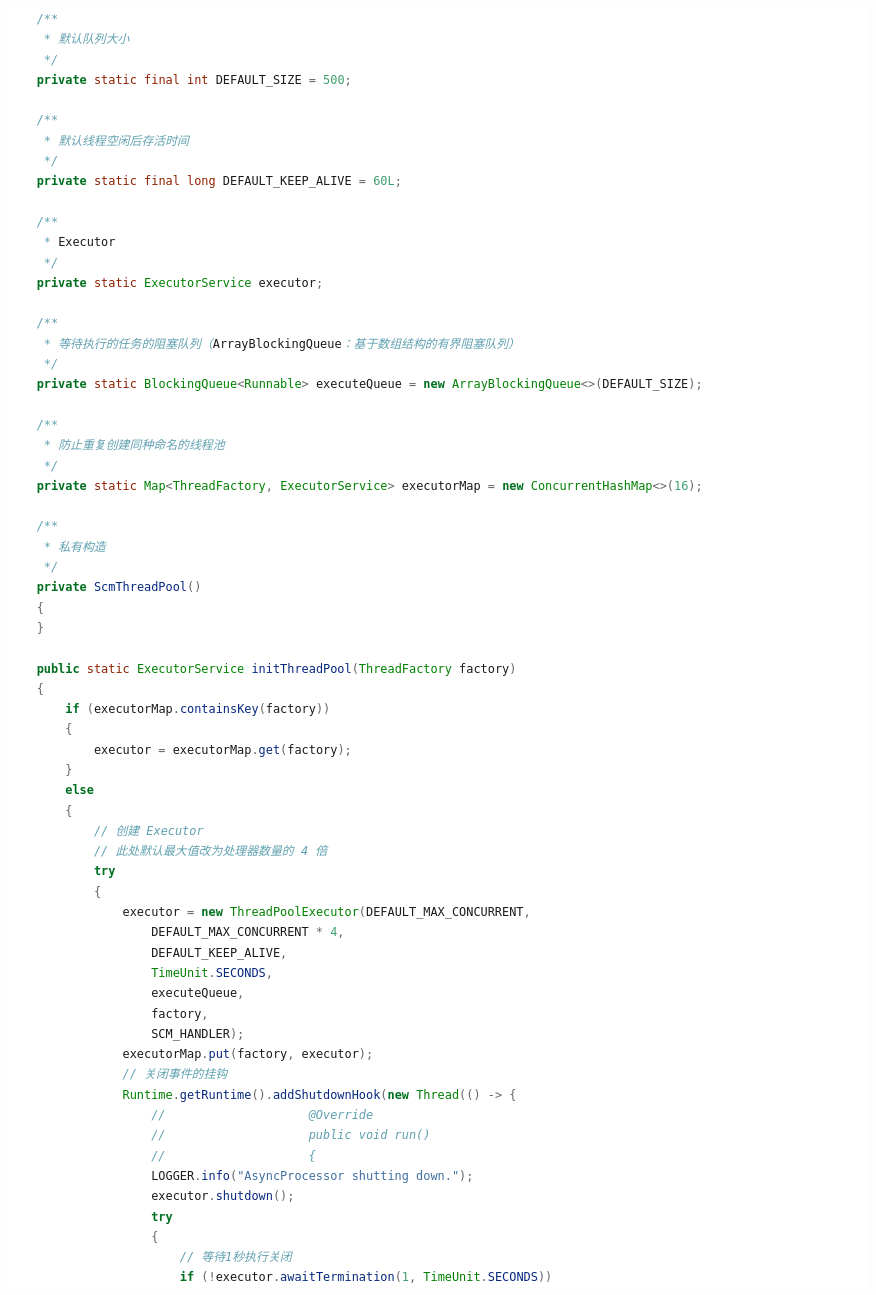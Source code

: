 ```java
    /**
     * 默认队列大小
     */
    private static final int DEFAULT_SIZE = 500;

    /**
     * 默认线程空闲后存活时间
     */
    private static final long DEFAULT_KEEP_ALIVE = 60L;

    /**
     * Executor
     */
    private static ExecutorService executor;

    /**
     * 等待执行的任务的阻塞队列（ArrayBlockingQueue：基于数组结构的有界阻塞队列）
     */
    private static BlockingQueue<Runnable> executeQueue = new ArrayBlockingQueue<>(DEFAULT_SIZE);

    /**
     * 防止重复创建同种命名的线程池
     */
    private static Map<ThreadFactory, ExecutorService> executorMap = new ConcurrentHashMap<>(16);

    /**
     * 私有构造
     */
    private ScmThreadPool()
    {
    }

    public static ExecutorService initThreadPool(ThreadFactory factory)
    {
        if (executorMap.containsKey(factory))
        {
            executor = executorMap.get(factory);
        }
        else
        {
            // 创建 Executor
            // 此处默认最大值改为处理器数量的 4 倍
            try
            {
                executor = new ThreadPoolExecutor(DEFAULT_MAX_CONCURRENT,
                    DEFAULT_MAX_CONCURRENT * 4,
                    DEFAULT_KEEP_ALIVE,
                    TimeUnit.SECONDS,
                    executeQueue,
                    factory,
                    SCM_HANDLER);
                executorMap.put(factory, executor);
                // 关闭事件的挂钩
                Runtime.getRuntime().addShutdownHook(new Thread(() -> {
                    //                    @Override
                    //                    public void run()
                    //                    {
                    LOGGER.info("AsyncProcessor shutting down.");
                    executor.shutdown();
                    try
                    {
                        // 等待1秒执行关闭
                        if (!executor.awaitTermination(1, TimeUnit.SECONDS))
```